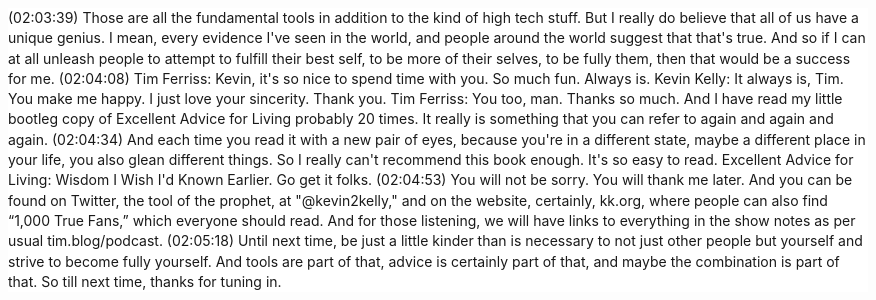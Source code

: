 (02:03:39) Those are all the fundamental tools in addition to the kind of high tech stuff. But I really do believe that all of us have a unique genius. I mean, every evidence I've seen in the world, and people around the world suggest that that's true. And so if I can at all unleash people to attempt to fulfill their best self, to be more of their selves, to be fully them, then that would be a success for me.
(02:04:08) Tim Ferriss: Kevin, it's so nice to spend time with you. So much fun. Always is. Kevin Kelly: It always is, Tim. You make me happy. I just love your sincerity. Thank you. Tim Ferriss: You too, man. Thanks so much. And I have read my little bootleg copy of Excellent Advice for Living probably 20 times. It really is something that you can refer to again and again and again.
(02:04:34) And each time you read it with a new pair of eyes, because you're in a different state, maybe a different place in your life, you also glean different things. So I really can't recommend this book enough. It's so easy to read. Excellent Advice for Living: Wisdom I Wish I'd Known Earlier. Go get it folks.
(02:04:53) You will not be sorry. You will thank me later. And you can be found on Twitter, the tool of the prophet, at &quot;@kevin2kelly,&quot; and on the website, certainly, kk.org, where people can also find “1,000 True Fans,” which everyone should read. And for those listening, we will have links to everything in the show notes as per usual tim.blog/podcast.
(02:05:18) Until next time, be just a little kinder than is necessary to not just other people but yourself and strive to become fully yourself. And tools are part of that, advice is certainly part of that, and maybe the combination is part of that. So till next time, thanks for tuning in.
